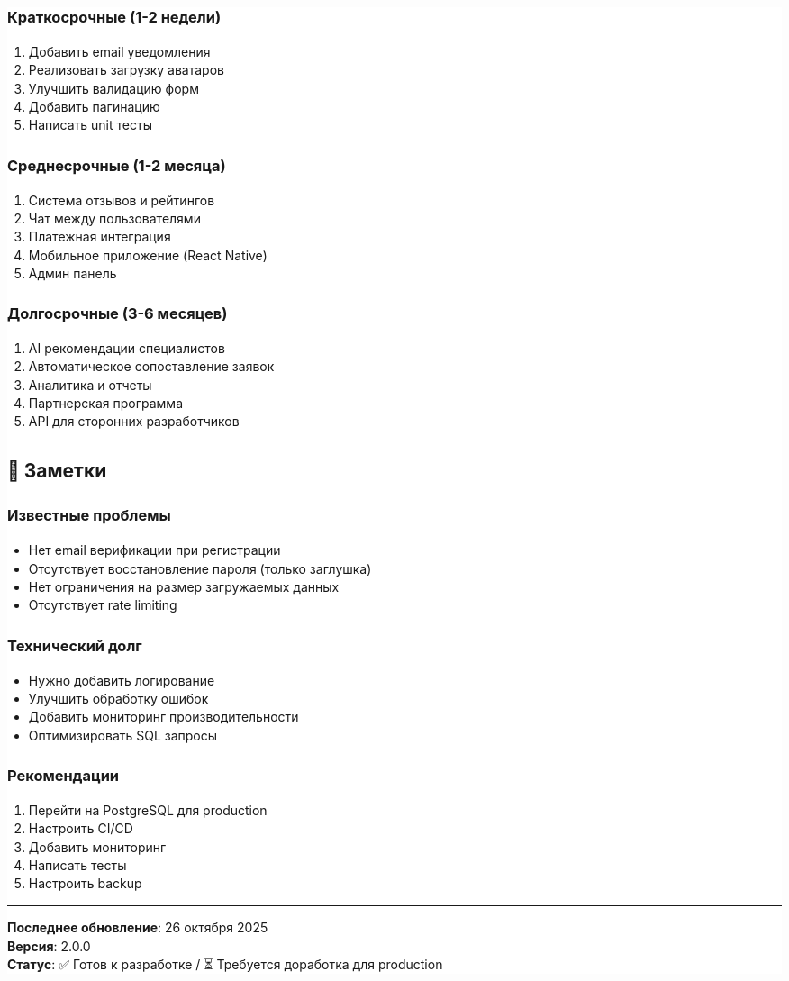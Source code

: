 ### Краткосрочные (1-2 недели)
1. Добавить email уведомления
2. Реализовать загрузку аватаров
3. Улучшить валидацию форм
4. Добавить пагинацию
5. Написать unit тесты

### Среднесрочные (1-2 месяца)
1. Система отзывов и рейтингов
2. Чат между пользователями
3. Платежная интеграция
4. Мобильное приложение (React Native)
5. Админ панель

### Долгосрочные (3-6 месяцев)
1. AI рекомендации специалистов
2. Автоматическое сопоставление заявок
3. Аналитика и отчеты
4. Партнерская программа
5. API для сторонних разработчиков

## 📝 Заметки

### Известные проблемы
- Нет email верификации при регистрации
- Отсутствует восстановление пароля (только заглушка)
- Нет ограничения на размер загружаемых данных
- Отсутствует rate limiting

### Технический долг
- Нужно добавить логирование
- Улучшить обработку ошибок
- Добавить мониторинг производительности
- Оптимизировать SQL запросы

### Рекомендации
1. Перейти на PostgreSQL для production
2. Настроить CI/CD
3. Добавить мониторинг
4. Написать тесты
5. Настроить backup

---

**Последнее обновление**: 26 октября 2025  
**Версия**: 2.0.0  
**Статус**: ✅ Готов к разработке / ⏳ Требуется доработка для production
